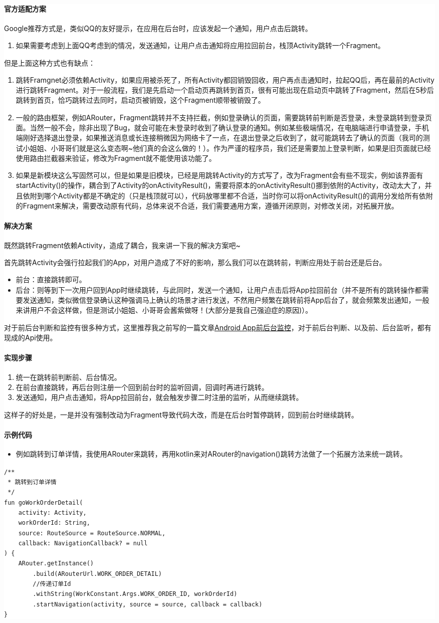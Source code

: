 #### 官方适配方案

Google推荐方式是，类似QQ的友好提示，在应用在后台时，应该发起一个通知，用户点击后跳转。

1. 如果需要考虑到上面QQ考虑到的情况，发送通知，让用户点击通知将应用拉回前台，栈顶Activity跳转一个Fragment。

但是上面这种方式也有缺点：

1. 跳转Framgnet必须依赖Activity，如果应用被杀死了，所有Activity都回销毁回收，用户再点击通知时，拉起QQ后，再在最前的Activity进行跳转Fragment。对于一般流程，我们是先启动一个启动页再跳转到首页，很有可能出现在启动页中跳转了Fragment，然后在5秒后跳转到首页，恰巧跳转过去同时，启动页被销毁，这个Fragment顺带被销毁了。

2. 一般的路由框架，例如ARouter，Fragment跳转并不支持拦截，例如登录确认的页面，需要跳转前判断是否登录，未登录跳转到登录页面。当然一般不会，除非出现了Bug，就会可能在未登录时收到了确认登录的通知。例如某些极端情况，在电脑端进行申请登录，手机端刚好选择退出登录，如果推送消息或长连接稍微因为网络卡了一点，在退出登录之后收到了，就可能跳转去了确认的页面（我司的测试小姐姐、小哥哥们就是这么变态啊~他们真的会这么做的！）。作为严谨的程序员，我们还是需要加上登录判断，如果是旧页面就已经使用路由拦截器来验证，修改为Fragment就不能使用该功能了。

3. 如果是新模块这么写固然可以，但是如果是旧模块，已经是用跳转Activity的方式写了，改为Fragment会有些不现实，例如该界面有startActivity()的操作，耦合到了Activity的onActivityResult()，需要将原本的onActivityResult()挪到依附的Activity，改动太大了，并且依附到哪个Activity都是不确定的（只是栈顶就可以），代码放哪里都不合适，当时你可以将onActivityResult()的调用分发给所有依附的Fragment来解决，需要改动原有代码，总体来说不合适，我们需要通用方案，遵循开闭原则，对修改关闭，对拓展开放。

#### 解决方案

既然跳转Fragment依赖Activity，造成了耦合，我来讲一下我的解决方案吧~

首先跳转Activity会强行拉起我们的App，对用户造成了不好的影响，那么我们可以在跳转前，判断应用处于前台还是后台。

- 前台：直接跳转即可。
- 后台：则等到下一次用户回到App时继续跳转，与此同时，发送一个通知，让用户点击后将App拉回前台（并不是所有的跳转操作都需要发送通知，类似微信登录确认这种强调马上确认的场景才进行发送，不然用户频繁在跳转前将App后台了，就会频繁发出通知，一般来讲用户不会这样做，但是测试小姐姐、小哥哥会酱紫做呀！(大部分是我自己强迫症的原因)）。

对于前后台判断和监控有很多种方式，这里推荐我之前写的一篇文章[Android App前后台监控](https://www.jianshu.com/p/4628d5310dc6)，对于前后台判断、以及前、后台监听，都有现成的Api使用。

#### 实现步骤

1. 统一在跳转前判断前、后台情况。
2. 在前台直接跳转，再后台则注册一个回到前台时的监听回调，回调时再进行跳转。
3. 发送通知，用户点击通知，将App拉回前台，就会触发步骤二时注册的监听，从而继续跳转。

这样子的好处是，一是并没有强制改动为Fragment导致代码大改，而是在后台时暂停跳转，回到前台时继续跳转。

#### 示例代码

- 例如跳转到订单详情，我使用ARouter来跳转，再用kotlin来对ARouter的navigation()跳转方法做了一个拓展方法来统一跳转。

```
/**
 * 跳转到订单详情
 */
fun goWorkOrderDetail(
    activity: Activity,
    workOrderId: String,
    source: RouteSource = RouteSource.NORMAL,
    callback: NavigationCallback? = null
) {
    ARouter.getInstance()
        .build(ARouterUrl.WORK_ORDER_DETAIL)
        //传递订单Id
        .withString(WorkConstant.Args.WORK_ORDER_ID, workOrderId)
        .startNavigation(activity, source = source, callback = callback)
}
```
